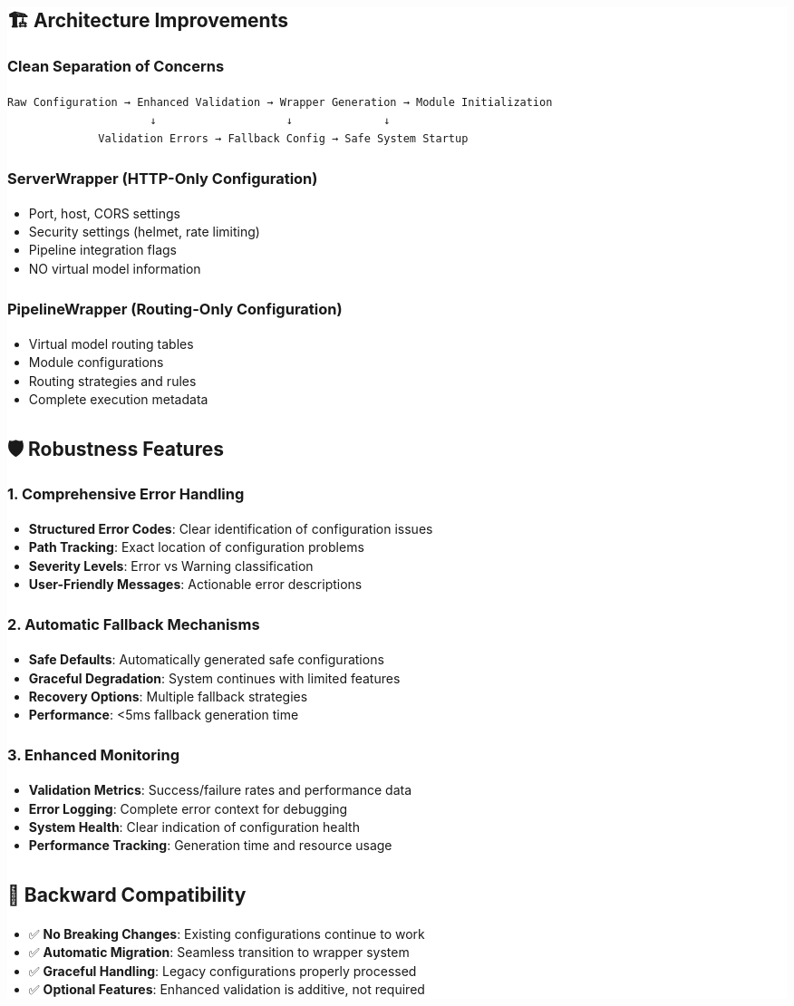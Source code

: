 ## 🏗️ Architecture Improvements

### Clean Separation of Concerns
```
Raw Configuration → Enhanced Validation → Wrapper Generation → Module Initialization
                      ↓                    ↓              ↓
              Validation Errors → Fallback Config → Safe System Startup
```

### ServerWrapper (HTTP-Only Configuration)
- Port, host, CORS settings
- Security settings (helmet, rate limiting)
- Pipeline integration flags
- NO virtual model information

### PipelineWrapper (Routing-Only Configuration)
- Virtual model routing tables
- Module configurations
- Routing strategies and rules
- Complete execution metadata

## 🛡️ Robustness Features

### 1. Comprehensive Error Handling
- **Structured Error Codes**: Clear identification of configuration issues
- **Path Tracking**: Exact location of configuration problems
- **Severity Levels**: Error vs Warning classification
- **User-Friendly Messages**: Actionable error descriptions

### 2. Automatic Fallback Mechanisms
- **Safe Defaults**: Automatically generated safe configurations
- **Graceful Degradation**: System continues with limited features
- **Recovery Options**: Multiple fallback strategies
- **Performance**: <5ms fallback generation time

### 3. Enhanced Monitoring
- **Validation Metrics**: Success/failure rates and performance data
- **Error Logging**: Complete error context for debugging
- **System Health**: Clear indication of configuration health
- **Performance Tracking**: Generation time and resource usage

## 🔄 Backward Compatibility

- ✅ **No Breaking Changes**: Existing configurations continue to work
- ✅ **Automatic Migration**: Seamless transition to wrapper system
- ✅ **Graceful Handling**: Legacy configurations properly processed
- ✅ **Optional Features**: Enhanced validation is additive, not required
